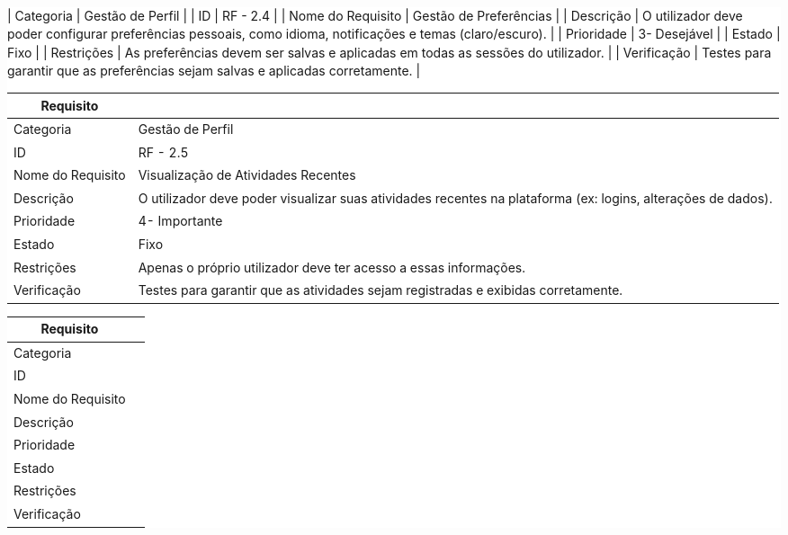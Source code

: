 | Categoria         | Gestão de Perfil                                                                                            |
| ID                | RF - 2.4                                                                                                    |
| Nome do Requisito | Gestão de Preferências                                                                                      |
| Descrição         | O utilizador deve poder configurar preferências pessoais, como idioma, notificações e temas (claro/escuro). |
| Prioridade        | 3- Desejável                                                                                                |
| Estado            | Fixo                                                                                                        |
| Restrições        | As preferências devem ser salvas e aplicadas em todas as sessões do utilizador.                             |
| Verificação       | Testes para garantir que as preferências sejam salvas e aplicadas corretamente.                             |

| Requisito         |                                                                                                              |
| ----------------- | ------------------------------------------------------------------------------------------------------------ |
| Categoria         | Gestão de Perfil                                                                                             |
| ID                | RF - 2.5                                                                                                     |
| Nome do Requisito | Visualização de Atividades Recentes                                                                          |
| Descrição         | O utilizador deve poder visualizar suas atividades recentes na plataforma (ex: logins, alterações de dados). |
| Prioridade        | 4- Importante                                                                                                |
| Estado            | Fixo                                                                                                         |
| Restrições        | Apenas o próprio utilizador deve ter acesso a essas informações.                                             |
| Verificação       | Testes para garantir que as atividades sejam registradas e exibidas corretamente.                            |

| Requisito         |     |
| ----------------- | --- |
| Categoria         |     |
| ID                |     |
| Nome do Requisito |     |
| Descrição         |     |
| Prioridade        |     |
| Estado            |     |
| Restrições        |     |
| Verificação       |     |